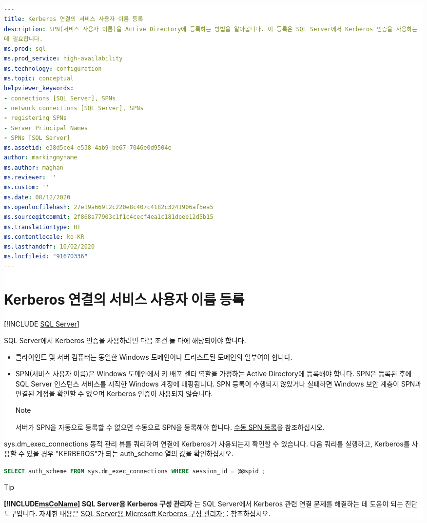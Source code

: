 ```yaml
---
title: Kerberos 연결의 서비스 사용자 이름 등록
description: SPN(서비스 사용자 이름)을 Active Directory에 등록하는 방법을 알아봅니다. 이 등록은 SQL Server에서 Kerberos 인증을 사용하는 데 필요합니다.
ms.prod: sql
ms.prod_service: high-availability
ms.technology: configuration
ms.topic: conceptual
helpviewer_keywords:
- connections [SQL Server], SPNs
- network connections [SQL Server], SPNs
- registering SPNs
- Server Principal Names
- SPNs [SQL Server]
ms.assetid: e38d5ce4-e538-4ab9-be67-7046e0d9504e
author: markingmyname
ms.author: maghan
ms.reviewer: ''
ms.custom: ''
ms.date: 08/12/2020
ms.openlocfilehash: 27e19a66912c220e8c407c4182c3241906af5ea5
ms.sourcegitcommit: 2f868a77903c1f1c4cecf4ea1c181deee12d5b15
ms.translationtype: HT
ms.contentlocale: ko-KR
ms.lasthandoff: 10/02/2020
ms.locfileid: "91670336"
---
```

# <a name="register-a-service-principal-name-for-kerberos-connections"></a>Kerberos 연결의 서비스 사용자 이름 등록

[!INCLUDE [SQL Server](../../includes/applies-to-version/sqlserver.md)]

 SQL Server에서 Kerberos 인증을 사용하려면 다음 조건 둘 다에 해당되어야 합니다.  

- 클라이언트 및 서버 컴퓨터는 동일한 Windows 도메인이나 트러스트된 도메인의 일부여야 합니다.  

- SPN(서비스 사용자 이름)은 Windows 도메인에서 키 배포 센터 역할을 가정하는 Active Directory에 등록해야 합니다. SPN은 등록된 후에 SQL Server 인스턴스 서비스를 시작한 Windows 계정에 매핑됩니다. SPN 등록이 수행되지 않았거나 실패하면 Windows 보안 계층이 SPN과 연결된 계정을 확인할 수 없으며 Kerberos 인증이 사용되지 않습니다.

    > [!NOTE]  
    >  서버가 SPN을 자동으로 등록할 수 없으면 수동으로 SPN을 등록해야 합니다. [수동 SPN 등록](#Manual)을 참조하십시오.  

sys.dm_exec_connections 동적 관리 뷰를 쿼리하여 연결에 Kerberos가 사용되는지 확인할 수 있습니다. 다음 쿼리를 실행하고, Kerberos를 사용할 수 있을 경우 "KERBEROS"가 되는 auth_scheme 열의 값을 확인하십시오.

```sql
SELECT auth_scheme FROM sys.dm_exec_connections WHERE session_id = @@spid ;
```

> [!TIP]
>  **[!INCLUDE[msCoName](../../includes/msconame-md.md)] SQL Server용 Kerberos 구성 관리자** 는 SQL Server에서 Kerberos 관련 연결 문제를 해결하는 데 도움이 되는 진단 도구입니다. 자세한 내용은 [SQL Server용 Microsoft Kerberos 구성 관리자](https://www.microsoft.com/download/details.aspx?id=39046)를 참조하십시오.  
